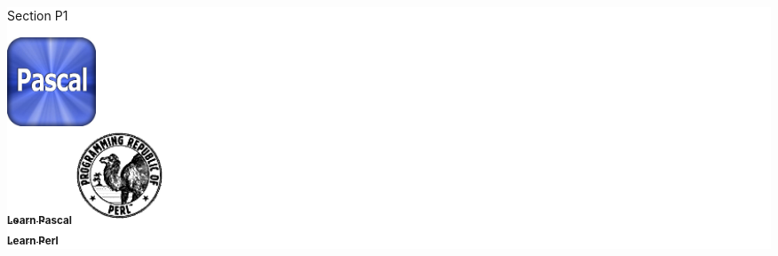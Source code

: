   
  
  <tr>
    <td align="center"><p>Section P1</p></td>
    <td align="center"><a href="https://github.com/seanpm2001/Learn-Pascal/"><img src="/Programming/Logos/P/Pascal/PascalLogo.jpeg" width="100px;" alt=""/><br /><sub><b>Learn Pascal</b></sub></a></td>
    <td align="center"><a href="https://github.com/seanpm2001/Learn-Perl/"><img src="/Programming/Logos/P/Perl/Programming-republic-of-perl.png" width="100px;" alt=""/><br /><sub><b>Learn Perl</b></sub></a></td>